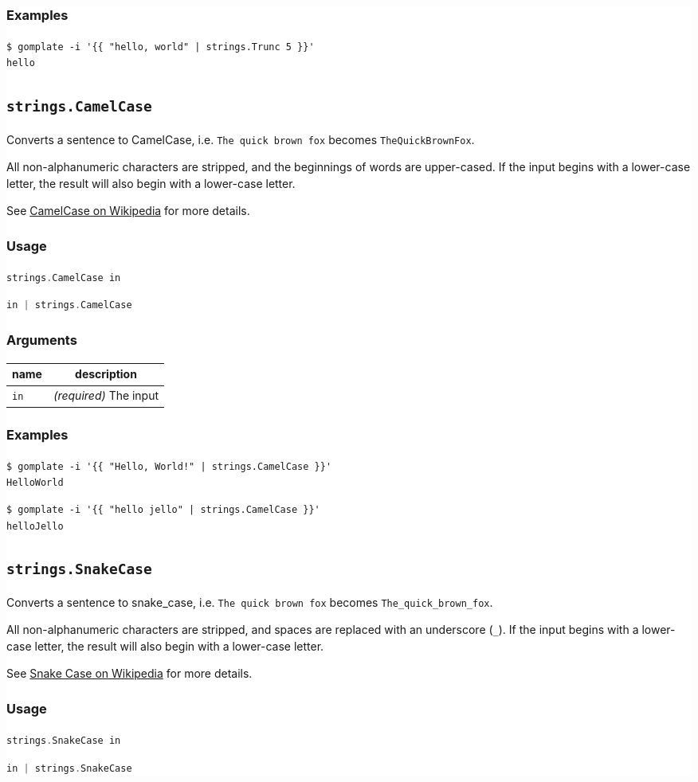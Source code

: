 ### Examples

```console
$ gomplate -i '{{ "hello, world" | strings.Trunc 5 }}'
hello
```

## `strings.CamelCase`

Converts a sentence to CamelCase, i.e. `The quick brown fox` becomes `TheQuickBrownFox`.

All non-alphanumeric characters are stripped, and the beginnings of words are upper-cased. If the input begins with a lower-case letter, the result will also begin with a lower-case letter.

See [CamelCase on Wikipedia](https://en.wikipedia.org/wiki/Camel_case) for more details.

### Usage

```go
strings.CamelCase in
```
```go
in | strings.CamelCase
```

### Arguments

| name | description |
|------|-------------|
| `in` | _(required)_ The input |

### Examples

```console
$ gomplate -i '{{ "Hello, World!" | strings.CamelCase }}'
HelloWorld
```
```console
$ gomplate -i '{{ "hello jello" | strings.CamelCase }}'
helloJello
```

## `strings.SnakeCase`

Converts a sentence to snake_case, i.e. `The quick brown fox` becomes `The_quick_brown_fox`.

All non-alphanumeric characters are stripped, and spaces are replaced with an underscore (`_`). If the input begins with a lower-case letter, the result will also begin with a lower-case letter.

See [Snake Case on Wikipedia](https://en.wikipedia.org/wiki/Snake_case) for more details.

### Usage

```go
strings.SnakeCase in
```
```go
in | strings.SnakeCase
```
